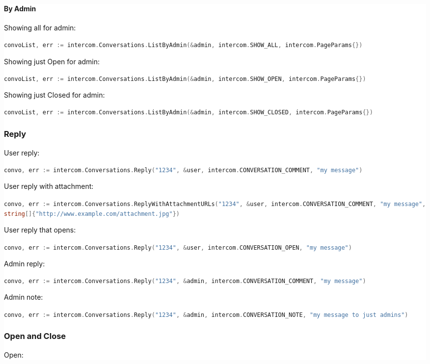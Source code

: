 #### By Admin

Showing all for admin:

```go
convoList, err := intercom.Conversations.ListByAdmin(&admin, intercom.SHOW_ALL, intercom.PageParams{})
```

Showing just Open for admin:

```go
convoList, err := intercom.Conversations.ListByAdmin(&admin, intercom.SHOW_OPEN, intercom.PageParams{})
```

Showing just Closed for admin:

```go
convoList, err := intercom.Conversations.ListByAdmin(&admin, intercom.SHOW_CLOSED, intercom.PageParams{})
```

### Reply

User reply:

```go
convo, err := intercom.Conversations.Reply("1234", &user, intercom.CONVERSATION_COMMENT, "my message")
```
User reply with attachment:

```go
convo, err := intercom.Conversations.ReplyWithAttachmentURLs("1234", &user, intercom.CONVERSATION_COMMENT, "my message", string[]{"http://www.example.com/attachment.jpg"})
```

User reply that opens:

```go
convo, err := intercom.Conversations.Reply("1234", &user, intercom.CONVERSATION_OPEN, "my message")
```

Admin reply:

```go
convo, err := intercom.Conversations.Reply("1234", &admin, intercom.CONVERSATION_COMMENT, "my message")
```

Admin note:

```go
convo, err := intercom.Conversations.Reply("1234", &admin, intercom.CONVERSATION_NOTE, "my message to just admins")
```

### Open and Close

Open:
